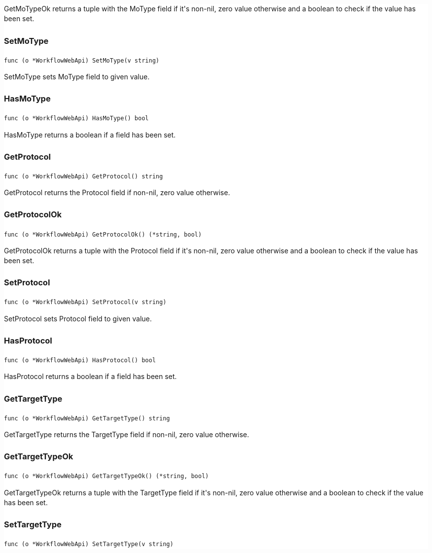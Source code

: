 GetMoTypeOk returns a tuple with the MoType field if it's non-nil, zero value otherwise
and a boolean to check if the value has been set.

### SetMoType

`func (o *WorkflowWebApi) SetMoType(v string)`

SetMoType sets MoType field to given value.

### HasMoType

`func (o *WorkflowWebApi) HasMoType() bool`

HasMoType returns a boolean if a field has been set.

### GetProtocol

`func (o *WorkflowWebApi) GetProtocol() string`

GetProtocol returns the Protocol field if non-nil, zero value otherwise.

### GetProtocolOk

`func (o *WorkflowWebApi) GetProtocolOk() (*string, bool)`

GetProtocolOk returns a tuple with the Protocol field if it's non-nil, zero value otherwise
and a boolean to check if the value has been set.

### SetProtocol

`func (o *WorkflowWebApi) SetProtocol(v string)`

SetProtocol sets Protocol field to given value.

### HasProtocol

`func (o *WorkflowWebApi) HasProtocol() bool`

HasProtocol returns a boolean if a field has been set.

### GetTargetType

`func (o *WorkflowWebApi) GetTargetType() string`

GetTargetType returns the TargetType field if non-nil, zero value otherwise.

### GetTargetTypeOk

`func (o *WorkflowWebApi) GetTargetTypeOk() (*string, bool)`

GetTargetTypeOk returns a tuple with the TargetType field if it's non-nil, zero value otherwise
and a boolean to check if the value has been set.

### SetTargetType

`func (o *WorkflowWebApi) SetTargetType(v string)`
